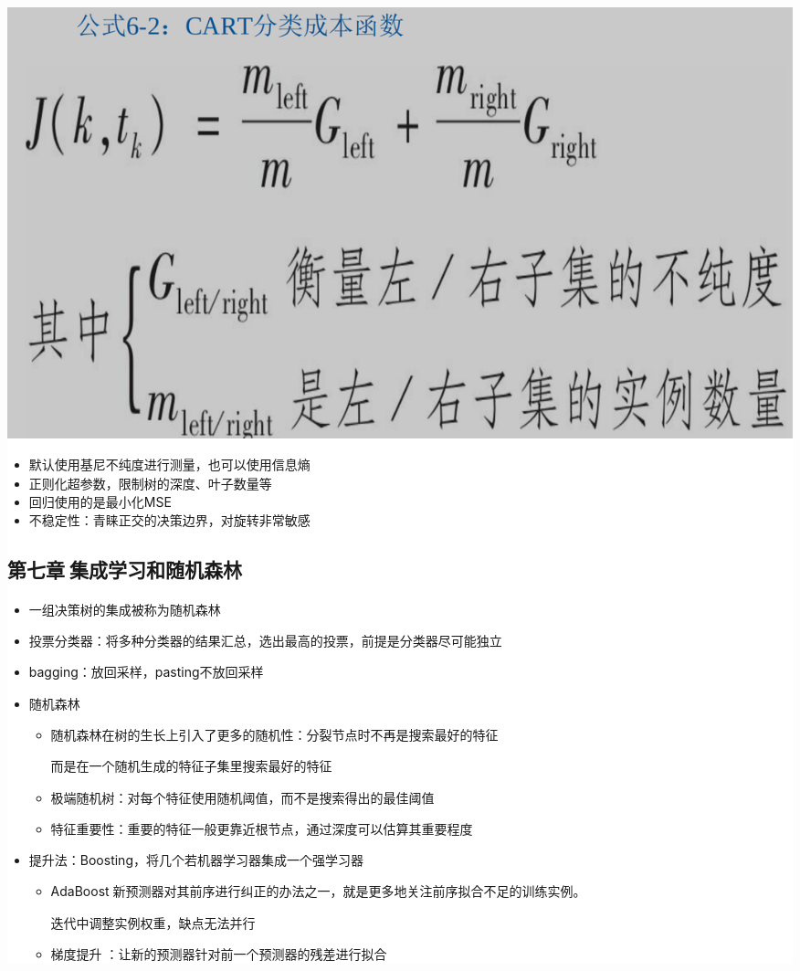   ![image-20220302152715420](images/image-20220302152715420.png)

- 默认使用基尼不纯度进行测量，也可以使用信息熵
- 正则化超参数，限制树的深度、叶子数量等
- 回归使用的是最小化MSE
- 不稳定性：青睐正交的决策边界，对旋转非常敏感

## 第七章 集成学习和随机森林

- 一组决策树的集成被称为随机森林

- 投票分类器：将多种分类器的结果汇总，选出最高的投票，前提是分类器尽可能独立

- bagging：放回采样，pasting不放回采样

- 随机森林

  - 随机森林在树的生长上引入了更多的随机性：分裂节点时不再是搜索最好的特征

    而是在一个随机生成的特征子集里搜索最好的特征

  - 极端随机树：对每个特征使用随机阈值，而不是搜索得出的最佳阈值

  - 特征重要性：重要的特征一般更靠近根节点，通过深度可以估算其重要程度

- 提升法：Boosting，将几个若机器学习器集成一个强学习器

  - AdaBoost 新预测器对其前序进行纠正的办法之一，就是更多地关注前序拟合不足的训练实例。

    迭代中调整实例权重，缺点无法并行

  - 梯度提升 ：让新的预测器针对前一个预测器的残差进行拟合
